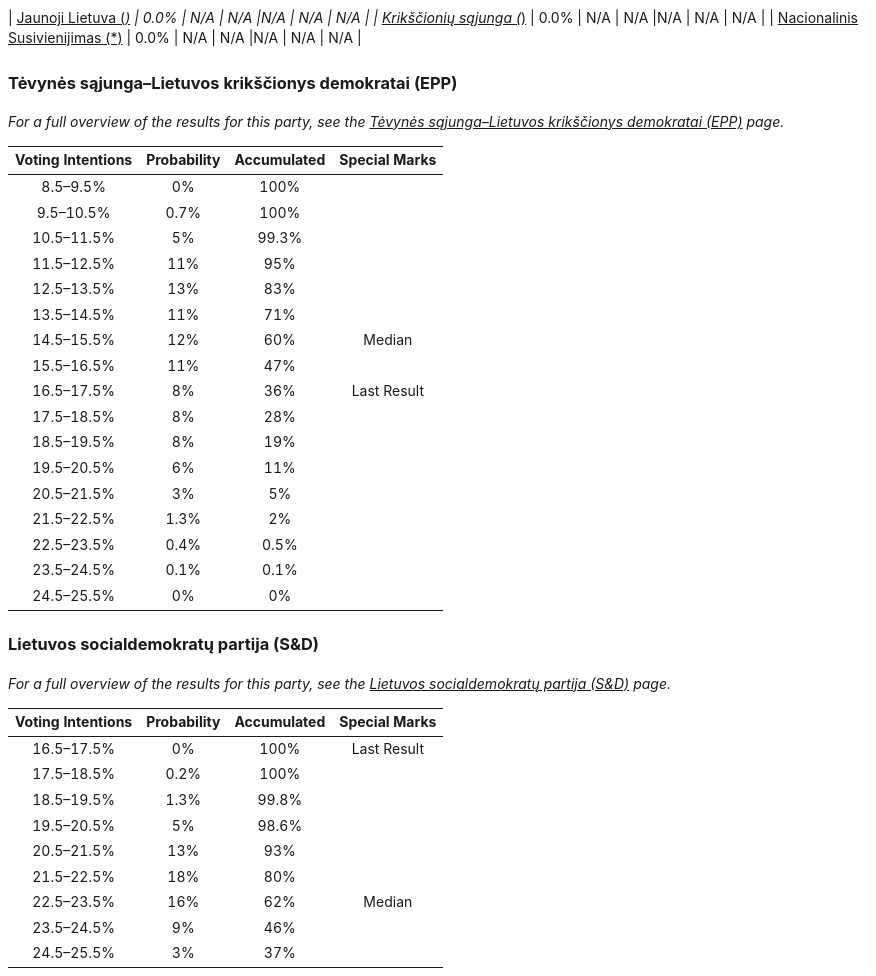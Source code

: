 | <a href="#jaunoji-lietuva-(*)">Jaunoji Lietuva (*)</a> | 0.0% | N/A | N/A |N/A | N/A | N/A |
| <a href="#krikščionių-sąjunga-(*)">Krikščionių sąjunga (*)</a> | 0.0% | N/A | N/A |N/A | N/A | N/A |
| <a href="#nacionalinis-susivienijimas-(*)">Nacionalinis Susivienijimas (*)</a> | 0.0% | N/A | N/A |N/A | N/A | N/A |

### Tėvynės sąjunga–Lietuvos krikščionys demokratai (EPP)

*For a full overview of the results for this party, see the [Tėvynės sąjunga–Lietuvos krikščionys demokratai (EPP)](party-tėvynėssąjunga–lietuvoskrikščionysdemokrataiepp.html) page.*

| Voting Intentions | Probability | Accumulated | Special Marks |
|:-----------------:|:-----------:|:-----------:|:-------------:|
| 8.5–9.5% | 0% | 100% |  |
| 9.5–10.5% | 0.7% | 100% |  |
| 10.5–11.5% | 5% | 99.3% |  |
| 11.5–12.5% | 11% | 95% |  |
| 12.5–13.5% | 13% | 83% |  |
| 13.5–14.5% | 11% | 71% |  |
| 14.5–15.5% | 12% | 60% | Median |
| 15.5–16.5% | 11% | 47% |  |
| 16.5–17.5% | 8% | 36% | Last Result |
| 17.5–18.5% | 8% | 28% |  |
| 18.5–19.5% | 8% | 19% |  |
| 19.5–20.5% | 6% | 11% |  |
| 20.5–21.5% | 3% | 5% |  |
| 21.5–22.5% | 1.3% | 2% |  |
| 22.5–23.5% | 0.4% | 0.5% |  |
| 23.5–24.5% | 0.1% | 0.1% |  |
| 24.5–25.5% | 0% | 0% |  |

### Lietuvos socialdemokratų partija (S&D)

*For a full overview of the results for this party, see the [Lietuvos socialdemokratų partija (S&D)](party-lietuvossocialdemokratųpartijasd.html) page.*

| Voting Intentions | Probability | Accumulated | Special Marks |
|:-----------------:|:-----------:|:-----------:|:-------------:|
| 16.5–17.5% | 0% | 100% | Last Result |
| 17.5–18.5% | 0.2% | 100% |  |
| 18.5–19.5% | 1.3% | 99.8% |  |
| 19.5–20.5% | 5% | 98.6% |  |
| 20.5–21.5% | 13% | 93% |  |
| 21.5–22.5% | 18% | 80% |  |
| 22.5–23.5% | 16% | 62% | Median |
| 23.5–24.5% | 9% | 46% |  |
| 24.5–25.5% | 3% | 37% |  |